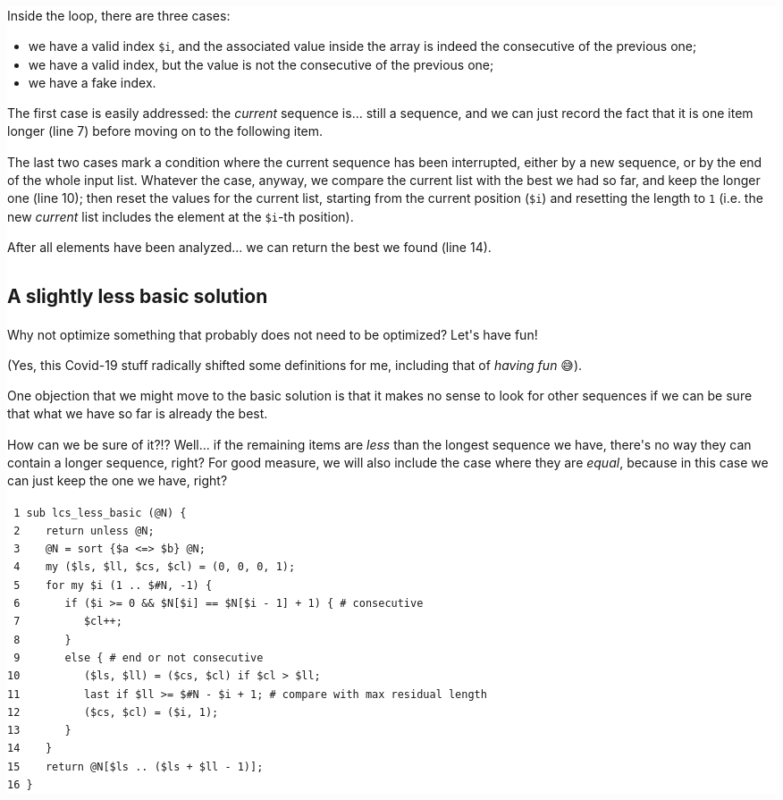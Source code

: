 Inside the loop, there are three cases:

- we have a valid index `$i`, and the associated value inside the array is
  indeed the consecutive of the previous one;
- we have a valid index, but the value is not the consecutive of the
  previous one;
- we have a fake index.

The first case is easily addressed: the *current* sequence is... still a
sequence, and we can just record the fact that it is one item longer (line
7) before moving on to the following item.

The last two cases mark a condition where the current sequence has been
interrupted, either by a new sequence, or by the end of the whole input
list. Whatever the case, anyway, we compare the current list with the best
we had so far, and keep the longer one (line 10); then reset the values for
the current list, starting from the current position (`$i`) and resetting
the length to `1` (i.e. the new *current* list includes the element at the
`$i`-th position).

After all elements have been analyzed... we can return the best we found
(line 14).


## A slightly less basic solution

Why not optimize something that probably does not need to be optimized?
Let's have fun!

(Yes, this Covid-19 stuff radically shifted some definitions for me,
including that of *having fun* 😅).

One objection that we might move to the basic solution is that it makes no
sense to look for other sequences if we can be sure that what we have so far
is already the best.

How can we be sure of it?!? Well... if the remaining items are *less* than
the longest sequence we have, there's no way they can contain a longer
sequence, right? For good measure, we will also include the case where they
are *equal*, because in this case we can just keep the one we have, right?

```
 1 sub lcs_less_basic (@N) {
 2    return unless @N;
 3    @N = sort {$a <=> $b} @N;
 4    my ($ls, $ll, $cs, $cl) = (0, 0, 0, 1);
 5    for my $i (1 .. $#N, -1) {
 6       if ($i >= 0 && $N[$i] == $N[$i - 1] + 1) { # consecutive
 7          $cl++;
 8       }
 9       else { # end or not consecutive
10          ($ls, $ll) = ($cs, $cl) if $cl > $ll;
11          last if $ll >= $#N - $i + 1; # compare with max residual length
12          ($cs, $cl) = ($i, 1);
13       }
14    }
15    return @N[$ls .. ($ls + $ll - 1)];
16 }
```


[Perl Weekly Challenge]: https://perlweeklychallenge.org/
[#087]: https://perlweeklychallenge.org/blog/perl-weekly-challenge-087/
[TASK #1]: https://perlweeklychallenge.org/blog/perl-weekly-challenge-087/#TASK1
[Perl]: https://www.perl.org/
[Abigail]: https://programmingblog702692439.wordpress.com/
[Perl Weekly Challenge 87, Part 1]: https://programmingblog702692439.wordpress.com/2020/11/19/perl-weekly-challenge-87-part-1/